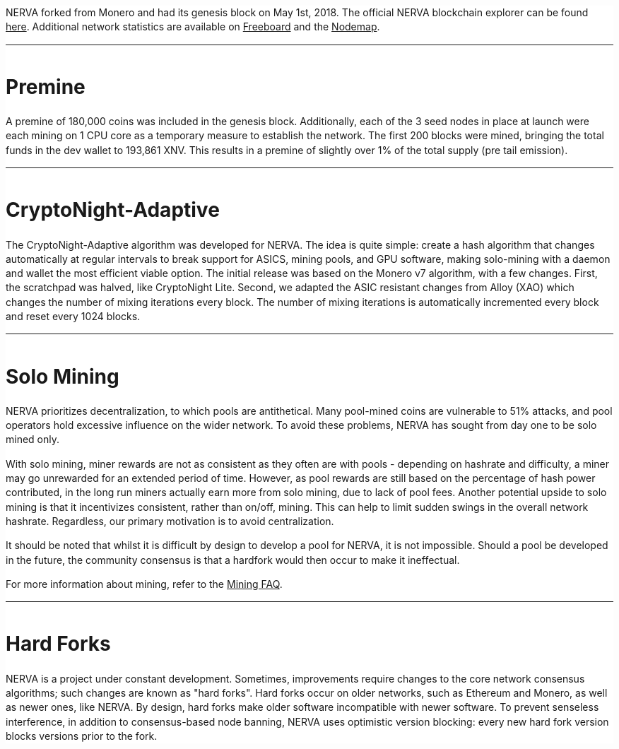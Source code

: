 NERVA forked from Monero and had its genesis block on May 1st, 2018. The official NERVA blockchain explorer can be found [here][nerva-explorer-link]. Additional network statistics are available on [Freeboard][nerva-freeboard-link] and the [Nodemap][nerva-website-link].

<hr>

# Premine
A premine of 180,000 coins was included in the genesis block. Additionally, each of the 3 seed nodes in place at launch were each mining on 1 CPU core as a temporary measure to establish the network. The first 200 blocks were mined, bringing the total funds in the dev wallet to 193,861 XNV. This results in a premine of slightly over 1% of the total supply (pre tail emission).

<hr>

# CryptoNight-Adaptive
The CryptoNight-Adaptive algorithm was developed for NERVA. The idea is quite simple: create a hash algorithm that changes automatically at regular intervals to break support for ASICS, mining pools, and GPU software, making solo-mining with a daemon and wallet the most efficient viable option. The initial release was based on the Monero v7 algorithm, with a few changes. First, the scratchpad was halved, like CryptoNight Lite. Second, we adapted the ASIC resistant changes from Alloy (XAO) which changes the number of mixing iterations every block. The number of mixing iterations is automatically incremented every block and reset every 1024 blocks.

<hr>

# Solo Mining
NERVA prioritizes decentralization, to which pools are antithetical. Many pool-mined coins are vulnerable to 51% attacks, and pool operators hold excessive influence on the wider network. To avoid these problems, NERVA has sought from day one to be solo mined only.

With solo mining, miner rewards are not as consistent as they often are with pools - depending on hashrate and difficulty, a miner may go unrewarded for an extended period of time. However, as pool rewards are still based on the percentage of hash power contributed, in the long run miners actually earn more from solo mining, due to lack of pool fees. Another potential upside to solo mining is that it incentivizes consistent, rather than on/off, mining. This can help to limit sudden swings in the overall network hashrate. Regardless, our primary motivation is to avoid centralization.

It should be noted that whilst it is difficult by design to develop a pool for NERVA, it is not impossible. Should a pool be developed in the future, the community consensus is that a hardfork would then occur to make it ineffectual.

For more information about mining, refer to the [Mining FAQ](../guides/mining).

<hr>

# Hard Forks
NERVA is a project under constant development. Sometimes, improvements require changes to the core network consensus algorithms; such changes are known as "hard forks". Hard forks occur on older networks, such as Ethereum and Monero, as well as newer ones, like NERVA. By design, hard forks make older software incompatible with newer software. To prevent senseless interference, in addition to consensus-based node banning, NERVA uses optimistic version blocking: every new hard fork version blocks versions prior to the fork.


[nerva-website-link]: https://nerva.one/
[nerva-explorer-link]: https://explorer.nerva.one/
[nerva-discord-link]: https://discord.gg/ufysfvcFwe
[nerva-reddit-link]: https://www.reddit.com/r/Nerva/
[nerva-freeboard-link]: https://freeboard.io/board/EV5-se
[nerva-woo-static-link]: https://github.com/nerva-project/woo-static
[nerva-woo-dynamic-link]: https://github.com/nerva-project/woo-dynamic
[tradeogre-link]: https://tradeogre.com/exchange/BTC-XNV
[turtlecoin-angry-interview-link]: https://blog.turtlecoin.lol/archives/cn-adaptive-nerva-and-the-quest-for-fair-mining/